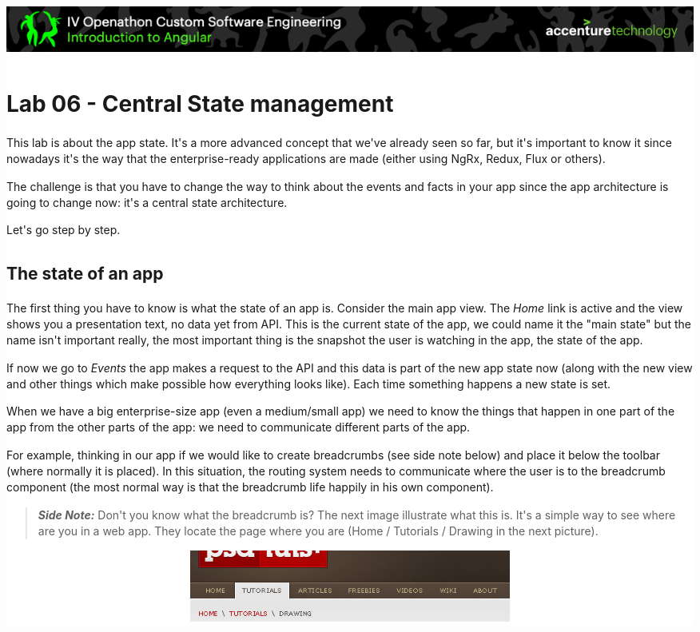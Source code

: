 <p align="center">
    <img src="../boring-theory-1/resources/header.png">
</p>

# Lab 06 - Central State management

This lab is about the app state. It's a more advanced concept that we've already seen so far, but it's important to know it since nowadays it's the way that the enterprise-ready applications are made (either using NgRx, Redux, Flux or others).

The challenge is that you have to change the way to think about the events and facts in your app since the app architecture is going to change now: it's a central state architecture.

Let's go step by step.


## The state of an app

The first thing you have to know is what the state of an app is. Consider the main app view. The *Home* link is active and the view shows you a presentation text, no data yet from API. This is the current state of the app, we could name it the "main state" but the name isn't important really, the most important thing is the snapshot the user is watching in the app, the state of the app.

If now we go to *Events* the app makes a request to the API and this data is part of the new app state now (along with the new view and other things which make possible how everything looks like). Each time something happens a new state is set.

When we have a big enterprise-size app (even a medium/small app) we need to know the things that happen in one part of the app from the other parts of the app: we need to communicate different parts of the app.

For example, thinking in our app if we would like to create breadcrumbs (see side note below) and place it below the toolbar (where normally it is placed). In this situation, the routing system needs to communicate where the user is to the breadcrumb component (the most normal way is that the breadcrumb life happily in his own component).



> **_Side Note:_** Don't you know what the breadcrumb is? The next image illustrate what this is. It's a simple way to see where are you in a web app. They locate the page where you are (Home / Tutorials / Drawing in the next picture).

<p align="center">
    <img src="./resources/breadcrumbs.jpg" width="400">
</p>
